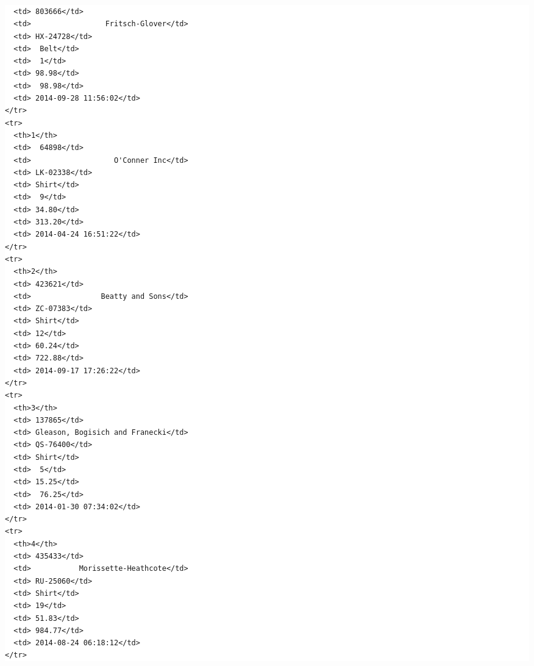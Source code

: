       <td> 803666</td>
      <td>                 Fritsch-Glover</td>
      <td> HX-24728</td>
      <td>  Belt</td>
      <td>  1</td>
      <td> 98.98</td>
      <td>  98.98</td>
      <td> 2014-09-28 11:56:02</td>
    </tr>
    <tr>
      <th>1</th>
      <td>  64898</td>
      <td>                   O'Conner Inc</td>
      <td> LK-02338</td>
      <td> Shirt</td>
      <td>  9</td>
      <td> 34.80</td>
      <td> 313.20</td>
      <td> 2014-04-24 16:51:22</td>
    </tr>
    <tr>
      <th>2</th>
      <td> 423621</td>
      <td>                Beatty and Sons</td>
      <td> ZC-07383</td>
      <td> Shirt</td>
      <td> 12</td>
      <td> 60.24</td>
      <td> 722.88</td>
      <td> 2014-09-17 17:26:22</td>
    </tr>
    <tr>
      <th>3</th>
      <td> 137865</td>
      <td> Gleason, Bogisich and Franecki</td>
      <td> QS-76400</td>
      <td> Shirt</td>
      <td>  5</td>
      <td> 15.25</td>
      <td>  76.25</td>
      <td> 2014-01-30 07:34:02</td>
    </tr>
    <tr>
      <th>4</th>
      <td> 435433</td>
      <td>           Morissette-Heathcote</td>
      <td> RU-25060</td>
      <td> Shirt</td>
      <td> 19</td>
      <td> 51.83</td>
      <td> 984.77</td>
      <td> 2014-08-24 06:18:12</td>
    </tr>
  </tbody>
</table>
